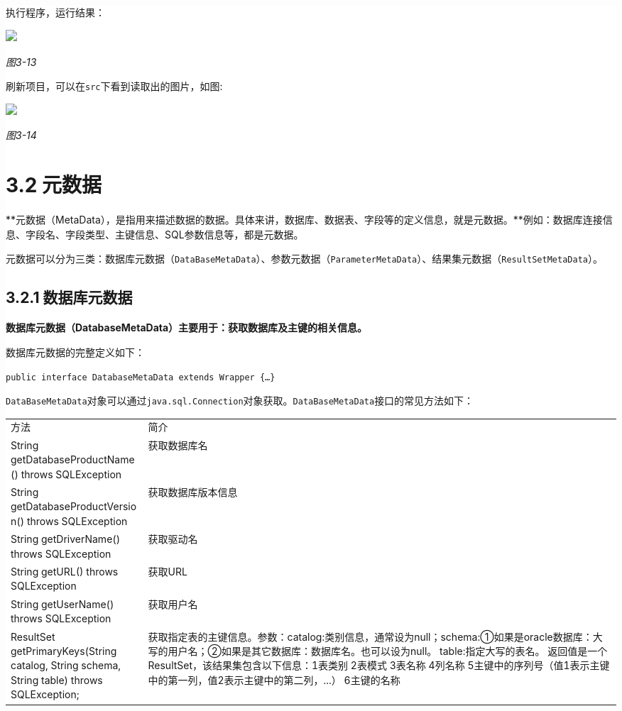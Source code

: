 执行程序，运行结果：

![](http://lemon.lanqiao.org:8082/teaching/img/jsp-servlet-zq/3.13.png)

*图3-13*

刷新项目，可以在`src`下看到读取出的图片，如图:

![](http://lemon.lanqiao.org:8082/teaching/img/jsp-servlet-zq/3.14.png)

*图3-14*

# 3.2 元数据 #

**元数据（MetaData），是指用来描述数据的数据。具体来讲，数据库、数据表、字段等的定义信息，就是元数据。**例如：数据库连接信息、字段名、字段类型、主键信息、SQL参数信息等，都是元数据。

元数据可以分为三类：数据库元数据（`DataBaseMetaData`）、参数元数据（`ParameterMetaData`）、结果集元数据（`ResultSetMetaData`）。


## 3.2.1 数据库元数据 ##

**数据库元数据（DatabaseMetaData）主要用于：获取数据库及主键的相关信息。**


数据库元数据的完整定义如下：


`public interface DatabaseMetaData extends Wrapper {…}`


`DataBaseMetaData`对象可以通过`java.sql.Connection`对象获取。`DataBaseMetaData`接口的常见方法如下：

<table>
   <tr>
      <td>方法</td>
      <td>简介</td>
   </tr>
   <tr>
      <td>String getDatabaseProductName() throws SQLException</td>
      <td>获取数据库名</td>
   </tr>
   <tr>
      <td>String getDatabaseProductVersion() throws SQLException</td>
      <td>获取数据库版本信息</td>
   </tr>
   <tr>
      <td>String getDriverName() throws SQLException </td>
      <td>获取驱动名</td>
   </tr>
   <tr>
      <td>String getURL() throws SQLException</td>
      <td>获取URL</td>
   </tr>
   <tr>
      <td>String getUserName() throws SQLException</td>
      <td>获取用户名</td>
   </tr>
   <tr>
      <td>ResultSet getPrimaryKeys(String catalog, String schema, String table)     throws SQLException;</td>
      <td>获取指定表的主键信息。参数：catalog:类别信息，通常设为null；schema:①如果是oracle数据库：大写的用户名；②如果是其它数据库：数据库名。也可以设为null。  table:指定大写的表名。 
     返回值是一个ResultSet，该结果集包含以下信息：1表类别              2表模式          3表名称              4列名称             5主键中的序列号（值1表示主键中的第一列，值2表示主键中的第二列，...）           6主键的名称</td>
   </tr>
</table>
